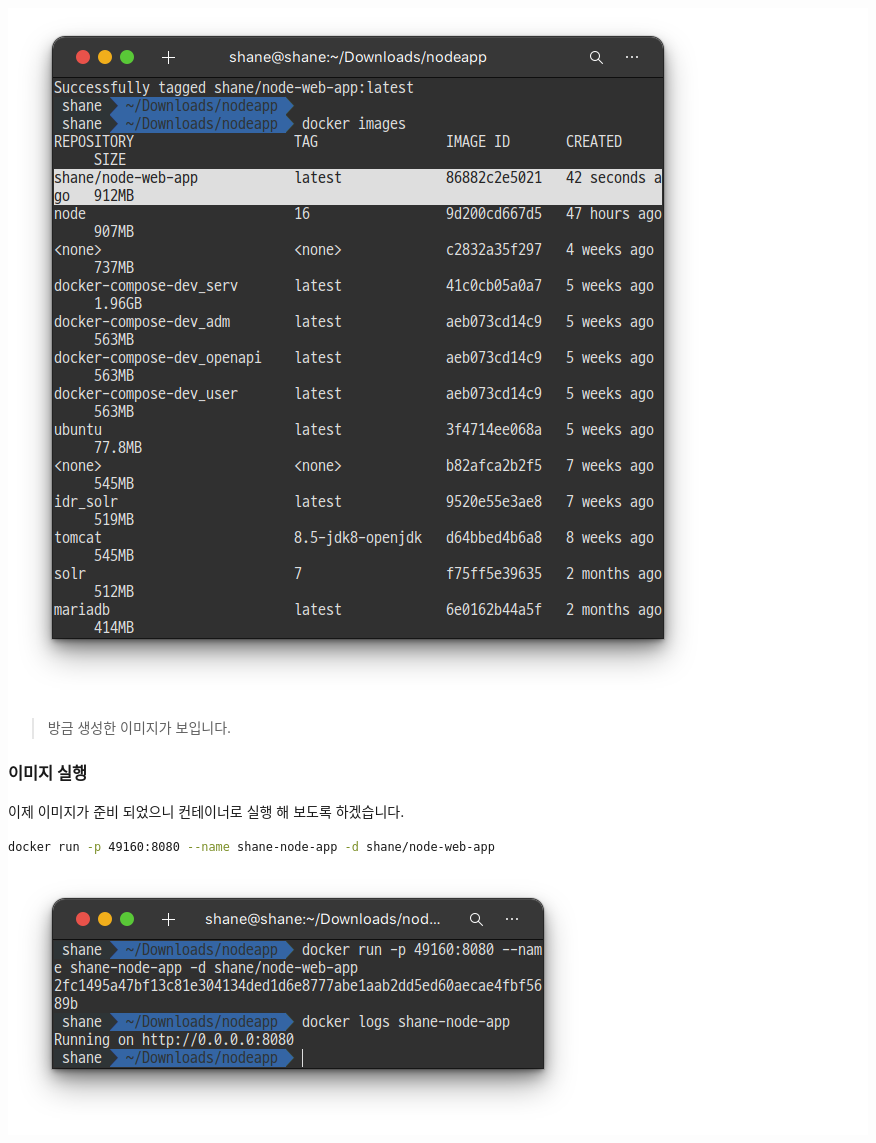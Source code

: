 ![image-20220530141013844](https://raw.githubusercontent.com/Shane-Park/mdblog/main/devops/docker/dockerize-node.assets/image-20220530141013844.png)

> 방금 생성한 이미지가 보입니다.

### 이미지 실행

이제 이미지가 준비 되었으니 컨테이너로 실행 해 보도록 하겠습니다.

```zsh
docker run -p 49160:8080 --name shane-node-app -d shane/node-web-app
```

![image-20220530141548119](https://raw.githubusercontent.com/Shane-Park/mdblog/main/devops/docker/dockerize-node.assets/image-20220530141548119.png)
